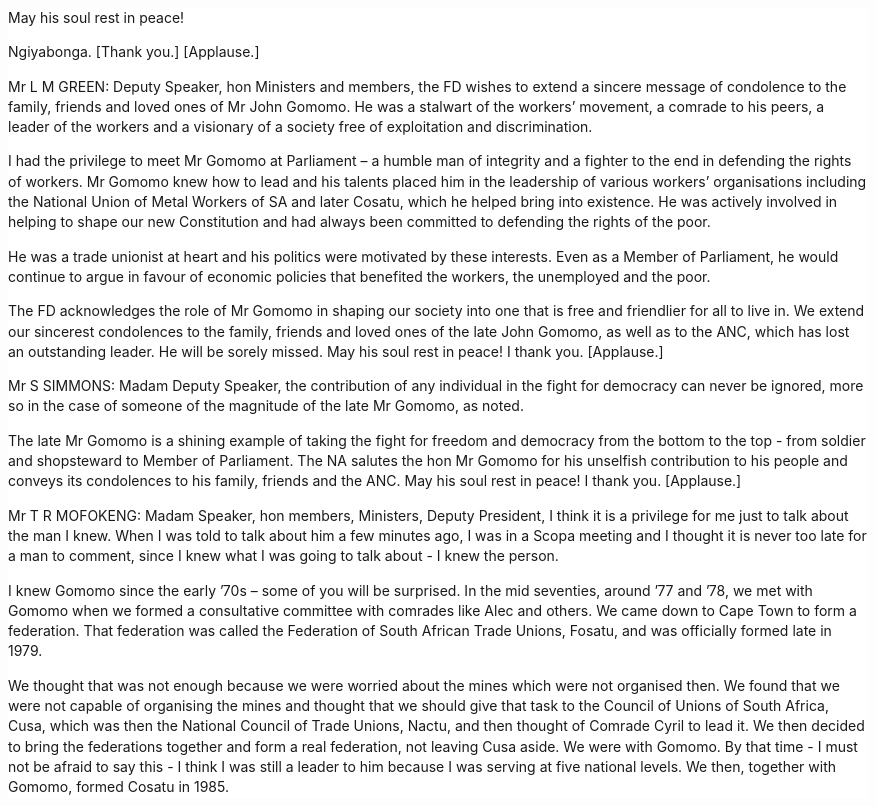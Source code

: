 May his soul rest in peace!

Ngiyabonga. [Thank you.] [Applause.]

Mr L M GREEN: Deputy Speaker, hon Ministers and members, the FD wishes to
extend a sincere message of condolence to the family, friends and loved
ones of Mr John Gomomo. He was a stalwart of the workers’ movement, a
comrade to his peers, a leader of the workers and a visionary of a society
free of exploitation and discrimination.

I had the privilege to meet Mr Gomomo at Parliament – a humble man of
integrity and a fighter to the end in defending the rights of workers. Mr
Gomomo knew how to lead and his talents placed him in the leadership of
various workers’ organisations including the National Union of Metal
Workers of SA and later Cosatu, which he helped bring into existence. He
was actively involved in helping to shape our new Constitution and had
always been committed to defending the rights of the poor.

He was a trade unionist at heart and his politics were motivated by these
interests. Even as a Member of Parliament, he would continue to argue in
favour of economic policies that benefited the workers, the unemployed and
the poor.

The FD acknowledges the role of Mr Gomomo in shaping our society into one
that is free and friendlier for all to live in. We extend our sincerest
condolences to the family, friends and loved ones of the late John Gomomo,
as well as to the ANC, which has lost an outstanding leader. He will be
sorely missed. May his soul rest in peace! I thank you. [Applause.]

Mr S SIMMONS: Madam Deputy Speaker, the contribution of any individual in
the fight for democracy can never be ignored, more so in the case of
someone of the magnitude of the late Mr Gomomo, as noted.

The late Mr Gomomo is a shining example of taking the fight for freedom and
democracy from the bottom to the top - from soldier and shopsteward to
Member of Parliament. The NA salutes the hon Mr Gomomo for his unselfish
contribution to his people and conveys its condolences to his family,
friends and the ANC. May his soul rest in peace! I thank you. [Applause.]

Mr T R MOFOKENG: Madam Speaker, hon members, Ministers, Deputy President, I
think it is a privilege for me just to talk about the man I knew. When I
was told to talk about him a few minutes ago, I was in a Scopa meeting and
I thought it is never too late for a man to comment, since I knew what I
was going to talk about - I knew the person.

I knew Gomomo since the early ’70s – some of you will be surprised. In the
mid seventies, around ’77 and ’78, we met with Gomomo when we formed a
consultative committee with comrades like Alec and others. We came down to
Cape Town to form a federation. That federation was called the Federation
of South African Trade Unions, Fosatu, and was officially formed late in
1979.

We thought that was not enough because we were worried about the mines
which were not organised then. We found that we were not capable of
organising the mines and thought that we should give that task to the
Council of Unions of South Africa, Cusa, which was then the National
Council of Trade Unions, Nactu, and then thought of Comrade Cyril to lead
it. We then decided to bring the federations together and form a real
federation, not leaving Cusa aside. We were with Gomomo. By that time - I
must not be afraid to say this - I think I was still a leader to him
because I was serving at five national levels. We then, together with
Gomomo, formed Cosatu in 1985.

